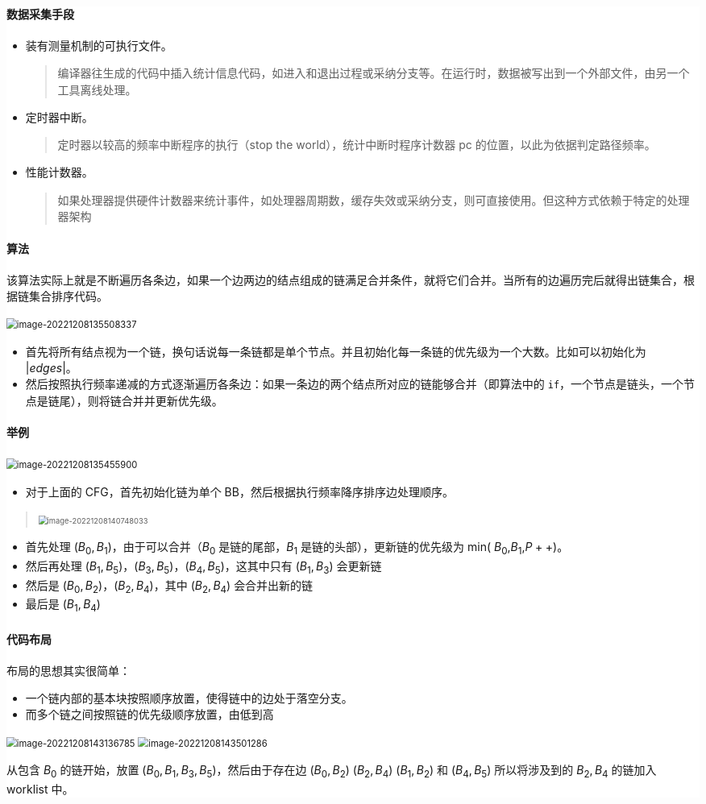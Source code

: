 

#### 数据采集手段

- 装有测量机制的可执行文件。

  > 编译器往生成的代码中插入统计信息代码，如进入和退出过程或采纳分支等。在运行时，数据被写出到一个外部文件，由另一个工具离线处理。

- 定时器中断。

  > 定时器以较高的频率中断程序的执行（stop the world），统计中断时程序计数器 pc 的位置，以此为依据判定路径频率。

- 性能计数器。

  > 如果处理器提供硬件计数器来统计事件，如处理器周期数，缓存失效或采纳分支，则可直接使用。但这种方式依赖于特定的处理器架构



#### 算法

该算法实际上就是不断遍历各条边，如果一个边两边的结点组成的链满足合并条件，就将它们合并。当所有的边遍历完后就得出链集合，根据链集合排序代码。

<img src="https://src-1259777572.cos.ap-chengdu.myqcloud.com/image-20221208135508337.png" alt="image-20221208135508337" style="zoom:80%;" />

- 首先将所有结点视为一个链，换句话说每一条链都是单个节点。并且初始化每一条链的优先级为一个大数。比如可以初始化为 $|edges|$。
- 然后按照执行频率递减的方式逐渐遍历各条边：如果一条边的两个结点所对应的链能够合并（即算法中的 `if`，一个节点是链头，一个节点是链尾），则将链合并并更新优先级。



#### 举例

<img src="https://src-1259777572.cos.ap-chengdu.myqcloud.com/image-20221208135455900.png" alt="image-20221208135455900" style="zoom:80%;" />



- 对于上面的 CFG，首先初始化链为单个 BB，然后根据执行频率降序排序边处理顺序。

> <img src="https://src-1259777572.cos.ap-chengdu.myqcloud.com/image-20221208140748033.png" alt="image-20221208140748033" style="zoom:67%;" />

- 首先处理 $(B_0, B_1)$，由于可以合并（$B_0$ 是链的尾部，$B_1$ 是链的头部），更新链的优先级为 min( $B_0$,$B_1$,$P++$)。
- 然后再处理 $(B_1, B_5)$，$(B_3, B_5)$，$(B_4, B_5)$，这其中只有 $(B_1, B_3)$ 会更新链
- 然后是 $(B_0, B_2)$，$(B_2, B_4)$，其中 $(B_2, B_4)$ 会合并出新的链
- 最后是 $(B_1, B_4)$



#### 代码布局

布局的思想其实很简单：

- 一个链内部的基本块按照顺序放置，使得链中的边处于落空分支。
- 而多个链之间按照链的优先级顺序放置，由低到高

<img src="https://src-1259777572.cos.ap-chengdu.myqcloud.com/image-20221208143136785.png" alt="image-20221208143136785" style="zoom:80%;" />



<img src="https://src-1259777572.cos.ap-chengdu.myqcloud.com/image-20221208143501286.png" alt="image-20221208143501286" style="zoom:80%;" />

从包含 $B_0$ 的链开始，放置 $(B_0,B_1,B_3,B_5)$，然后由于存在边 $(B_0, B_2)$ $(B_2, B_4)$ $(B_1, B_2)$ 和 $(B_4, B_5)$ 所以将涉及到的 $B_2, B_4$ 的链加入 worklist 中。
